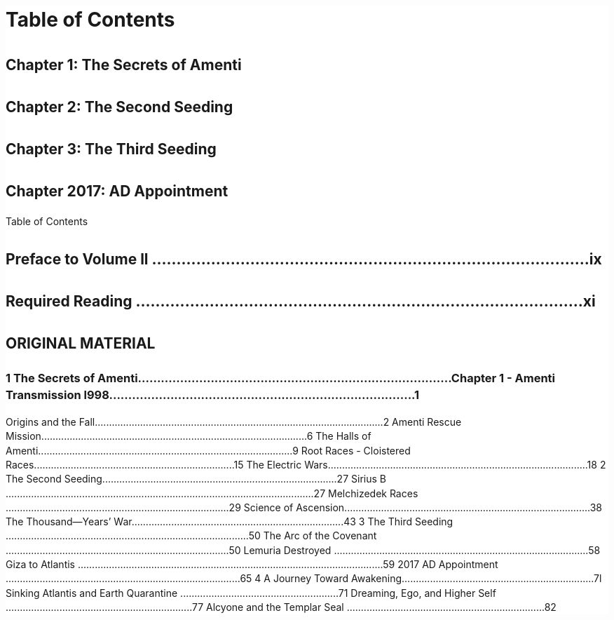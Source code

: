# Table of Contents


## Chapter 1: The Secrets of Amenti

## Chapter 2: The Second Seeding

## Chapter 3: The Third Seeding

## Chapter 2017: AD Appointment

Table of Contents
## Preface to Volume ll .........................................................................................ix
## Required Reading ...........................................................................................xi
## ORIGINAL MATERIAL
### 1 The Secrets of Amenti..................................................................................Chapter 1 - Amenti Transmission l998................................................................................1
Origins and the Fall......................................................................................................2
Amenti Rescue Mission..............................................................................................6
The Halls of Amenti..........................................................................................9
Root Races - Cloistered Races.......................................................................15
The Electric Wars............................................................................................18
2 The Second Seeding...................................................................................27
Sirius B .............................................................................................................27
Melchizedek Races ...............................................................................29
Science of Ascension.......................................................................................38
The Thousand—Years’ War...........................................................................43
3 The Third Seeding ......................................................................................50
The Arc of the Covenant ...............................................................................50
Lemuria Destroyed ..........................................................................................58
Giza to Atlantis ............................................................................................................59
2017 AD Appointment ...................................................................................65
4 A Journey Toward Awakening....................................................................7l
Sinking Atlantis and Earth Quarantine ........................................................71
Dreaming, Ego, and Higher Self ..................................................................77
Alcyone and the Templar Seal ......................................................................82